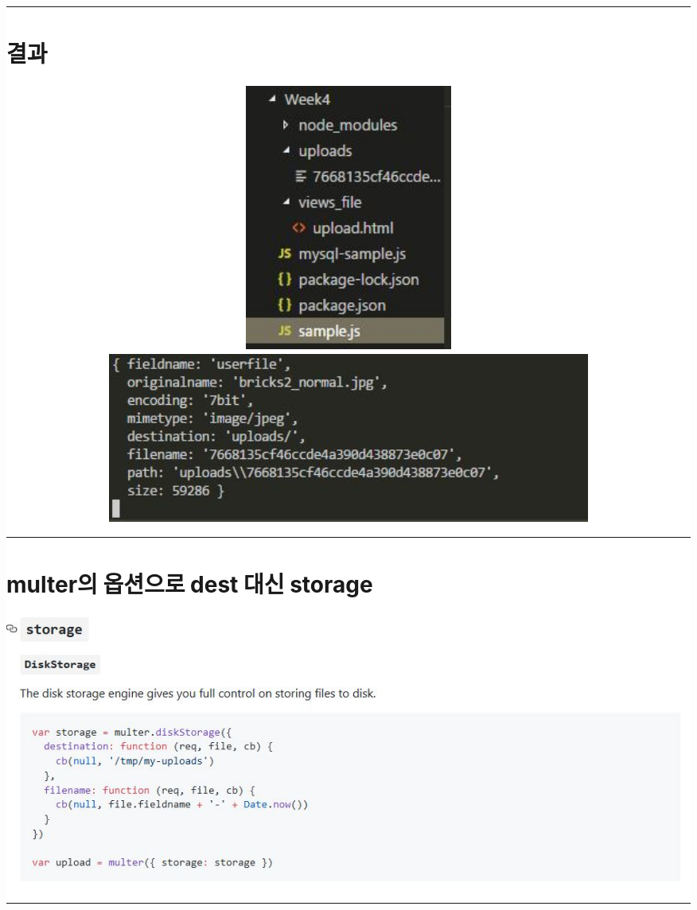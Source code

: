 
---

# 결과

<center><img src = images/multer3.jpg width = 30% height = 30%></img></center>
<center><img src = images/multer5.jpg width = 70% height = 70%></img></center>

---

# multer의 옵션으로 dest 대신 storage
<center><img src = images/multer4.jpg width = 110% height = 110%></img></center>

---
